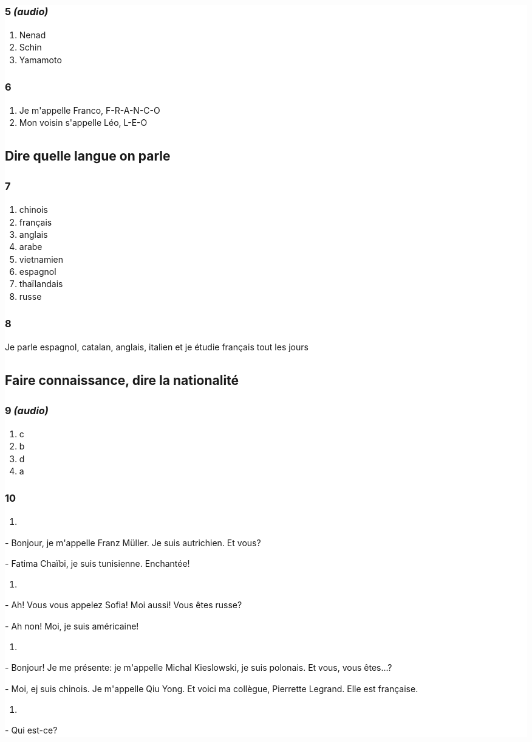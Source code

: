 ### 5 *(audio)*
1. Nenad
1. Schin
1. Yamamoto

### 6
1. Je m'appelle Franco, F-R-A-N-C-O
1. Mon voisin s'appelle Léo, L-E-O

## Dire quelle langue on parle
### 7
1. chinois
1. français
1. anglais
1. arabe
1. vietnamien
1. espagnol
1. thaïlandais
1. russe

### 8
Je parle espagnol, catalan, anglais, italien et je étudie français tout les jours

## Faire connaissance, dire la nationalité
### 9 *(audio)*
1. c
1. b
1. d
1. a

### 10
1. 
\- Bonjour, je m'appelle Franz Müller. Je suis autrichien. Et vous?

\- Fatima Chaïbi, je suis tunisienne. Enchantée!

1. 
\- Ah! Vous vous appelez Sofia! Moi aussi! Vous êtes russe?

\- Ah non! Moi, je suis américaine!

1. 
\- Bonjour! Je me présente: je m'appelle Michal Kieslowski, je suis polonais. Et vous, vous êtes...?

\- Moi, ej suis chinois. Je m'appelle Qiu Yong. Et voici ma collègue, Pierrette Legrand. Elle est française.

1. 
\- Qui est-ce?
